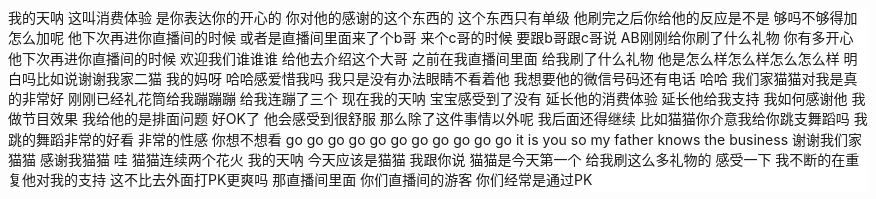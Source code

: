 我的天呐
这叫消费体验
是你表达你的开心的
你对他的感谢的这个东西的
这个东西只有单级
他刷完之后你给他的反应是不是
够吗不够得加
怎么加呢
他下次再进你直播间的时候
或者是直播间里面来了个b哥
来个c哥的时候
要跟b哥跟c哥说
AB刚刚给你刷了什么礼物
你有多开心
他下次再进你直播间的时候
欢迎我们谁谁谁
给他去介绍这个大哥
之前在我直播间里面
给我刷了什么礼物
他是怎么样怎么样怎么怎么样
明白吗比如说谢谢我家二猫
我的妈呀
哈哈感爱惜我吗
我只是没有办法眼睛不看着他
我想要他的微信号码还有电话
哈哈
我们家猫猫对我是真的非常好
刚刚已经礼花筒给我蹦蹦蹦
给我连蹦了三个
现在我的天呐
宝宝感受到了没有
延长他的消费体验
延长他给我支持
我如何感谢他
我做节目效果
我给他的是排面问题
好OK了
他会感受到很舒服
那么除了这件事情以外呢
我后面还得继续
比如猫猫你介意我给你跳支舞蹈吗
我跳的舞蹈非常的好看
非常的性感
你想不想看
go go
go go go
go go go go go go
it is you
so my father knows the business
谢谢我们家猫猫
感谢我猫猫
哇
猫猫连续两个花火
我的天呐
今天应该是猫猫
我跟你说
猫猫是今天第一个
给我刷这么多礼物的
感受一下
我不断的在重复他对我的支持
这不比去外面打PK更爽吗
那直播间里面
你们直播间的游客
你们经常是通过PK